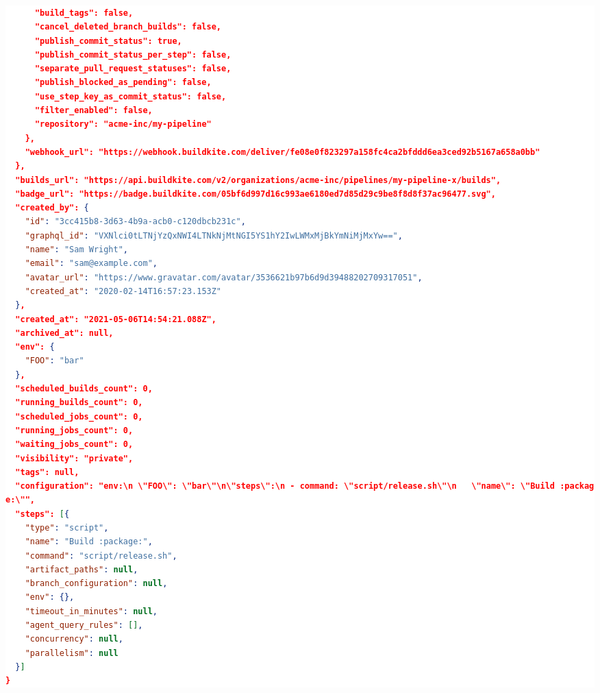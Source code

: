 ```json
      "build_tags": false,
      "cancel_deleted_branch_builds": false,
      "publish_commit_status": true,
      "publish_commit_status_per_step": false,
      "separate_pull_request_statuses": false,
      "publish_blocked_as_pending": false,
      "use_step_key_as_commit_status": false,
      "filter_enabled": false,
      "repository": "acme-inc/my-pipeline"
    },
    "webhook_url": "https://webhook.buildkite.com/deliver/fe08e0f823297a158fc4ca2bfddd6ea3ced92b5167a658a0bb"
  },
  "builds_url": "https://api.buildkite.com/v2/organizations/acme-inc/pipelines/my-pipeline-x/builds",
  "badge_url": "https://badge.buildkite.com/05bf6d997d16c993ae6180ed7d85d29c9be8f8d8f37ac96477.svg",
  "created_by": {
    "id": "3cc415b8-3d63-4b9a-acb0-c120dbcb231c",
    "graphql_id": "VXNlci0tLTNjYzQxNWI4LTNkNjMtNGI5YS1hY2IwLWMxMjBkYmNiMjMxYw==",
    "name": "Sam Wright",
    "email": "sam@example.com",
    "avatar_url": "https://www.gravatar.com/avatar/3536621b97b6d9d39488202709317051",
    "created_at": "2020-02-14T16:57:23.153Z"
  },
  "created_at": "2021-05-06T14:54:21.088Z",
  "archived_at": null,
  "env": {
    "FOO": "bar"
  },
  "scheduled_builds_count": 0,
  "running_builds_count": 0,
  "scheduled_jobs_count": 0,
  "running_jobs_count": 0,
  "waiting_jobs_count": 0,
  "visibility": "private",
  "tags": null,
  "configuration": "env:\n \"FOO\": \"bar\"\n\"steps\":\n - command: \"script/release.sh\"\n   \"name\": \"Build :package:\"",
  "steps": [{
    "type": "script",
    "name": "Build :package:",
    "command": "script/release.sh",
    "artifact_paths": null,
    "branch_configuration": null,
    "env": {},
    "timeout_in_minutes": null,
    "agent_query_rules": [],
    "concurrency": null,
    "parallelism": null
  }]
}
```
